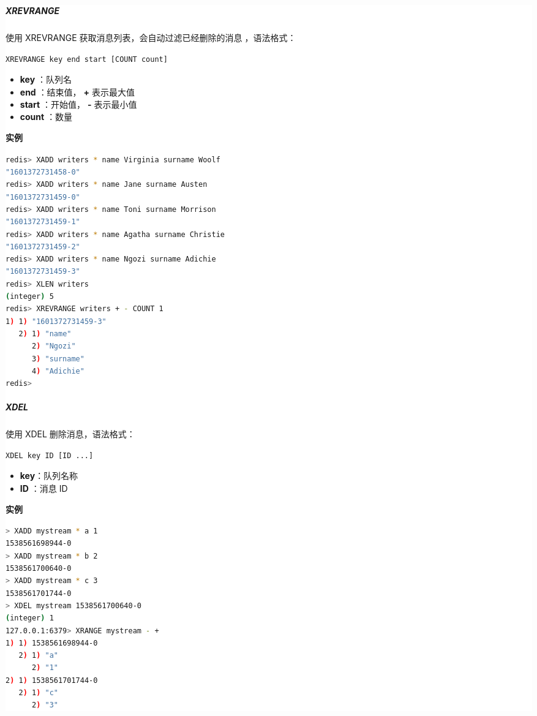 ##### XREVRANGE

使用 XREVRANGE 获取消息列表，会自动过滤已经删除的消息 ，语法格式：

```
XREVRANGE key end start [COUNT count]
```

- **key** ：队列名
- **end** ：结束值， **+** 表示最大值
- **start** ：开始值， **-** 表示最小值
- **count** ：数量

**实例**

```bash
redis> XADD writers * name Virginia surname Woolf
"1601372731458-0"
redis> XADD writers * name Jane surname Austen
"1601372731459-0"
redis> XADD writers * name Toni surname Morrison
"1601372731459-1"
redis> XADD writers * name Agatha surname Christie
"1601372731459-2"
redis> XADD writers * name Ngozi surname Adichie
"1601372731459-3"
redis> XLEN writers
(integer) 5
redis> XREVRANGE writers + - COUNT 1
1) 1) "1601372731459-3"
   2) 1) "name"
      2) "Ngozi"
      3) "surname"
      4) "Adichie"
redis>
```

##### XDEL

使用 XDEL 删除消息，语法格式：

```
XDEL key ID [ID ...]
```

- **key**：队列名称
- **ID** ：消息 ID

**实例**

```bash
> XADD mystream * a 1
1538561698944-0
> XADD mystream * b 2
1538561700640-0
> XADD mystream * c 3
1538561701744-0
> XDEL mystream 1538561700640-0
(integer) 1
127.0.0.1:6379> XRANGE mystream - +
1) 1) 1538561698944-0
   2) 1) "a"
      2) "1"
2) 1) 1538561701744-0
   2) 1) "c"
      2) "3"
```

